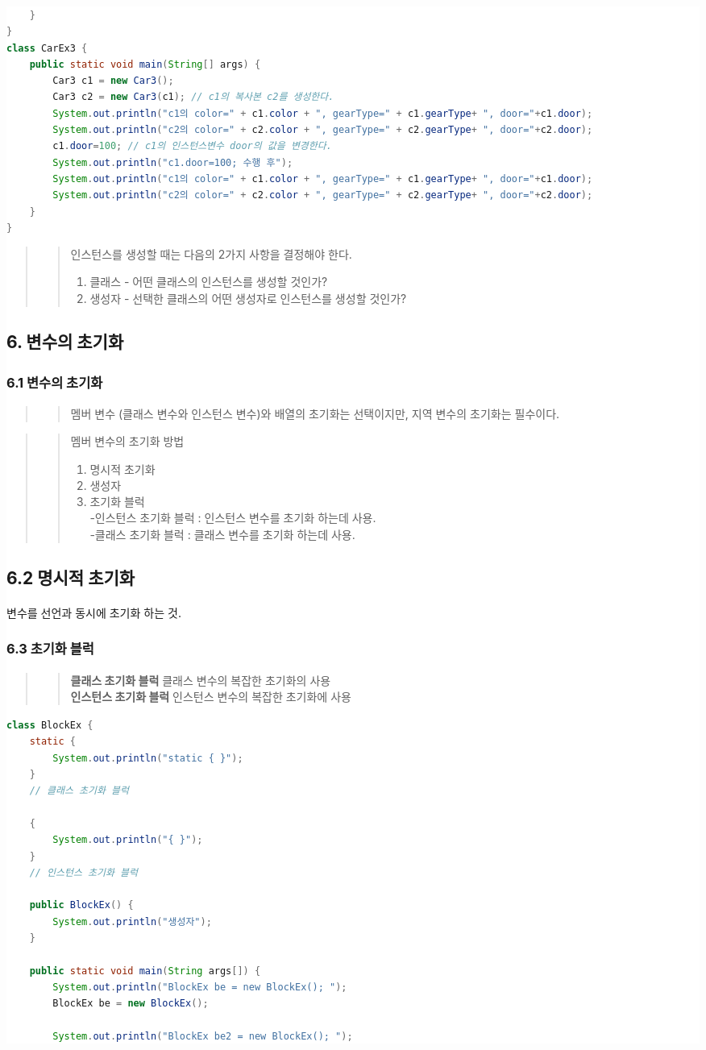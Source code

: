 ```java
    }
}
class CarEx3 {
    public static void main(String[] args) {
        Car3 c1 = new Car3();
        Car3 c2 = new Car3(c1); // c1의 복사본 c2를 생성한다.
        System.out.println("c1의 color=" + c1.color + ", gearType=" + c1.gearType+ ", door="+c1.door);
        System.out.println("c2의 color=" + c2.color + ", gearType=" + c2.gearType+ ", door="+c2.door);
        c1.door=100; // c1의 인스턴스변수 door의 값을 변경한다.
        System.out.println("c1.door=100; 수행 후");
        System.out.println("c1의 color=" + c1.color + ", gearType=" + c1.gearType+ ", door="+c1.door);
        System.out.println("c2의 color=" + c2.color + ", gearType=" + c2.gearType+ ", door="+c2.door);
    }
}
```
>> 인스턴스를 생성할 때는 다음의 2가지 사항을 결정해야 한다.
>> 1. 클래스 - 어떤 클래스의 인스턴스를 생성할 것인가?
>> 2. 생성자 - 선택한 클래스의 어떤 생성자로 인스턴스를 생성할 것인가?

## 6. 변수의 초기화

### 6.1 변수의 초기화
>> 멤버 변수 (클래스 변수와 인스턴스 변수)와 배열의 초기화는 선택이지만, 지역 변수의 초기화는 필수이다.  

>> 멤버 변수의 초기화 방법  
>> 1. 명시적 초기화  
>> 2. 생성자  
>> 3. 초기화 블럭  
>> -인스턴스 초기화 블럭 : 인스턴스 변수를 초기화 하는데 사용.  
>> -클래스 초기화 블럭 : 클래스 변수를 초기화 하는데 사용.  

## 6.2 명시적 초기화  
변수를 선언과 동시에 초기화 하는 것.  

### 6.3 초기화 블럭  
>> **클래스 초기화 블럭** 클래스 변수의 복잡한 초기화의 사용  
>> **인스턴스 초기화 블럭** 인스턴스 변수의 복잡한 초기화에 사용
```java
class BlockEx {
    static {
        System.out.println("static { }");
    }
    // 클래스 초기화 블럭

    {
        System.out.println("{ }");
    }
    // 인스턴스 초기화 블럭

    public BlockEx() {
        System.out.println("생성자");
    }

    public static void main(String args[]) {
        System.out.println("BlockEx be = new BlockEx(); ");
        BlockEx be = new BlockEx();

        System.out.println("BlockEx be2 = new BlockEx(); ");
```